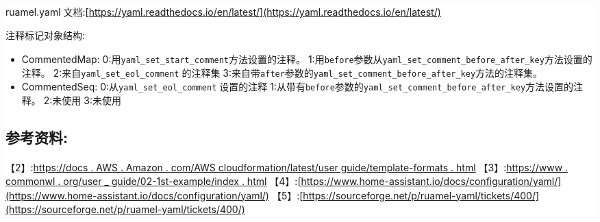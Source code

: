 ruamel.yaml 文档:[https://yaml.readthedocs.io/en/latest/](https://yaml.readthedocs.io/en/latest/)

注释标记对象结构:

*   CommentedMap:
    0:用`yaml_set_start_comment`方法设置的注释。
    1:用`before`参数从`yaml_set_comment_before_after_key`方法设置的注释。
    2:来自`yaml_set_eol_comment`
    的注释集 3:来自带`after`参数的`yaml_set_comment_before_after_key`方法的注释集。
*   CommentedSeq:
    0:从`yaml_set_eol_comment`
    设置的注释 1:从带有`before`参数的`yaml_set_comment_before_after_key`方法设置的注释。
    2:未使用
    3:未使用

## 参考资料:

[1]:[https://yaml.org/about.html](https://yaml.org/about.html)
【2】:[https://docs . AWS . Amazon . com/AWS cloudformation/latest/user guide/template-formats . html](https://docs.aws.amazon.com/AWSCloudFormation/latest/UserGuide/template-formats.html)
【3】:[https://www . commonwl . org/user _ guide/02-1st-example/index . html](https://www.commonwl.org/user_guide/02-1st-example/index.html)
【4】:[https://www.home-assistant.io/docs/configuration/yaml/](https://www.home-assistant.io/docs/configuration/yaml/)
【5】:[https://sourceforge.net/p/ruamel-yaml/tickets/400/](https://sourceforge.net/p/ruamel-yaml/tickets/400/)